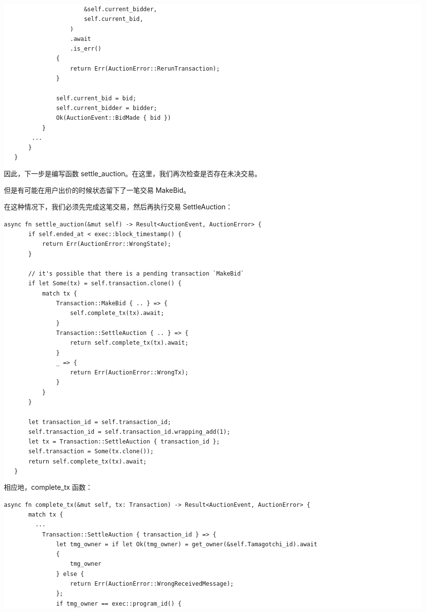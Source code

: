 ```
                       &self.current_bidder,
                       self.current_bid,
                   )
                   .await
                   .is_err()
               {
                   return Err(AuctionError::RerunTransaction);
               }

               self.current_bid = bid;
               self.current_bidder = bidder;
               Ok(AuctionEvent::BidMade { bid })
           }
        ...
       }
   }
```

因此，下一步是编写函数 settle_auction。在这里，我们再次检查是否存在未决交易。

但是有可能在用户出价的时候状态留下了一笔交易 MakeBid。

在这种情况下，我们必须先完成这笔交易，然后再执行交易 SettleAuction：
```
async fn settle_auction(&mut self) -> Result<AuctionEvent, AuctionError> {
       if self.ended_at < exec::block_timestamp() {
           return Err(AuctionError::WrongState);
       }

       // it's possible that there is a pending transaction `MakeBid`
       if let Some(tx) = self.transaction.clone() {
           match tx {
               Transaction::MakeBid { .. } => {
                   self.complete_tx(tx).await;
               }
               Transaction::SettleAuction { .. } => {
                   return self.complete_tx(tx).await;
               }
               _ => {
                   return Err(AuctionError::WrongTx);
               }
           }
       }

       let transaction_id = self.transaction_id;
       self.transaction_id = self.transaction_id.wrapping_add(1);
       let tx = Transaction::SettleAuction { transaction_id };
       self.transaction = Some(tx.clone());
       return self.complete_tx(tx).await;
   }
```

相应地，complete_tx 函数：
```
async fn complete_tx(&mut self, tx: Transaction) -> Result<AuctionEvent, AuctionError> {
       match tx {
	     ...
           Transaction::SettleAuction { transaction_id } => {
               let tmg_owner = if let Ok(tmg_owner) = get_owner(&self.Tamagotchi_id).await
               {
                   tmg_owner
               } else {
                   return Err(AuctionError::WrongReceivedMessage);
               };
               if tmg_owner == exec::program_id() {
```